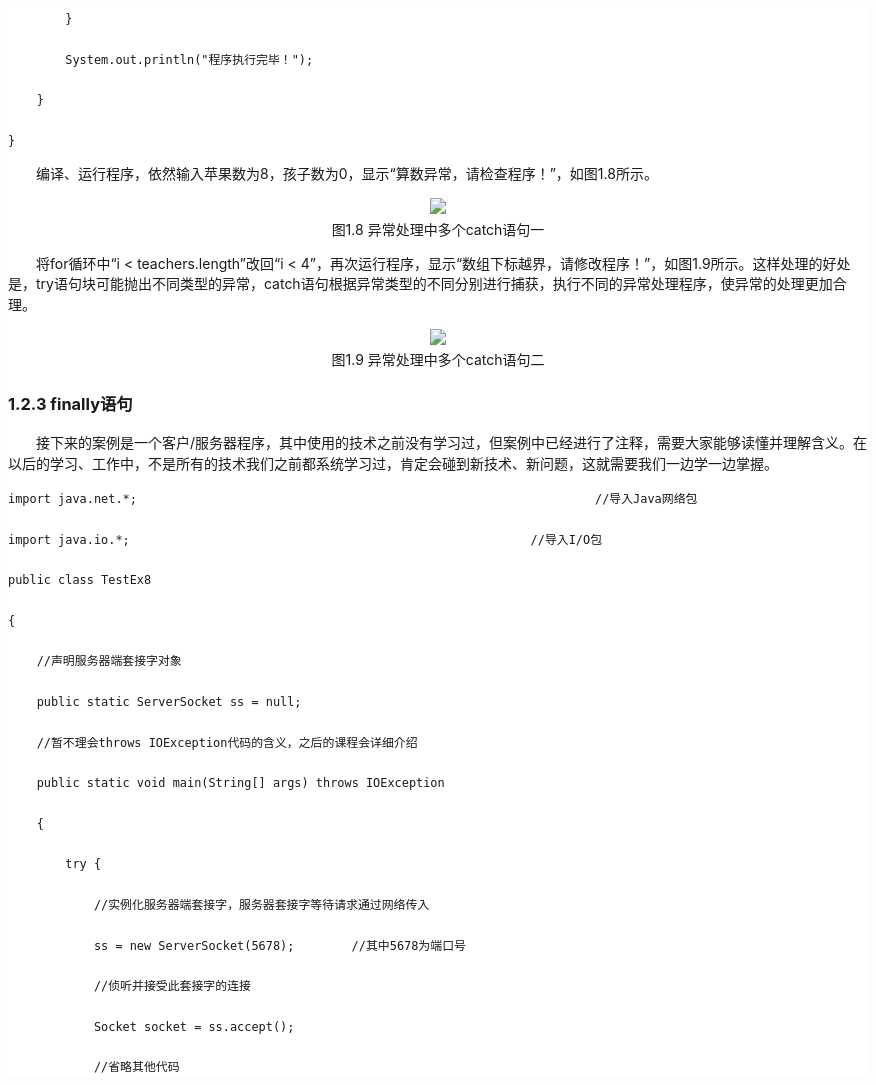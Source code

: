 ```
        }

        System.out.println("程序执行完毕！");

    }

}
```


&emsp;&emsp;编译、运行程序，依然输入苹果数为8，孩子数为0，显示“算数异常，请检查程序！”，如图1.8所示。


<center><img src="https://labfile.oss.aliyuncs.com/library/textbook-java2/img/d1z/tu1.8.png" /></center>   
<center>图1.8  异常处理中多个catch语句一</center>   





&emsp;&emsp;将for循环中“i < teachers.length”改回“i < 4”，再次运行程序，显示“数组下标越界，请修改程序！”，如图1.9所示。这样处理的好处是，try语句块可能抛出不同类型的异常，catch语句根据异常类型的不同分别进行捕获，执行不同的异常处理程序，使异常的处理更加合理。



<center><img src="https://labfile.oss.aliyuncs.com/library/textbook-java2/img/d1z/tu1.9.png" /></center>   
<center>图1.9  异常处理中多个catch语句二</center>   







### 1.2.3  finally语句  

&emsp;&emsp;接下来的案例是一个客户/服务器程序，其中使用的技术之前没有学习过，但案例中已经进行了注释，需要大家能够读懂并理解含义。在以后的学习、工作中，不是所有的技术我们之前都系统学习过，肯定会碰到新技术、新问题，这就需要我们一边学一边掌握。


```
import java.net.*;                                                                //导入Java网络包

import java.io.*;                                                        //导入I/O包

public class TestEx8

{

    //声明服务器端套接字对象

    public static ServerSocket ss = null; 

    //暂不理会throws IOException代码的含义，之后的课程会详细介绍

    public static void main(String[] args) throws IOException

    {

        try {

            //实例化服务器端套接字，服务器套接字等待请求通过网络传入

            ss = new ServerSocket(5678);        //其中5678为端口号

            //侦听并接受此套接字的连接

            Socket socket = ss.accept();

            //省略其他代码

```
